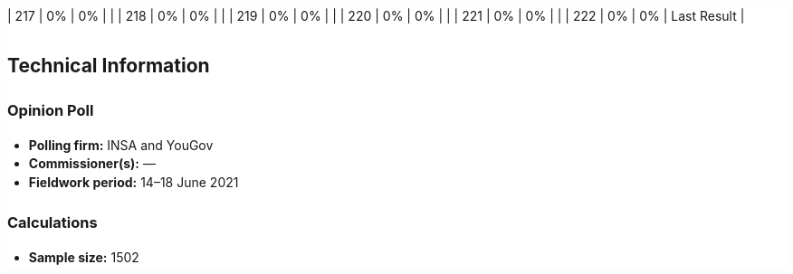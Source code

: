 | 217 | 0% | 0% |  |
| 218 | 0% | 0% |  |
| 219 | 0% | 0% |  |
| 220 | 0% | 0% |  |
| 221 | 0% | 0% |  |
| 222 | 0% | 0% | Last Result |


## Technical Information

### Opinion Poll

+ **Polling firm:** INSA and YouGov
+ **Commissioner(s):** —
+ **Fieldwork period:** 14–18 June 2021

### Calculations

+ **Sample size:** 1502
